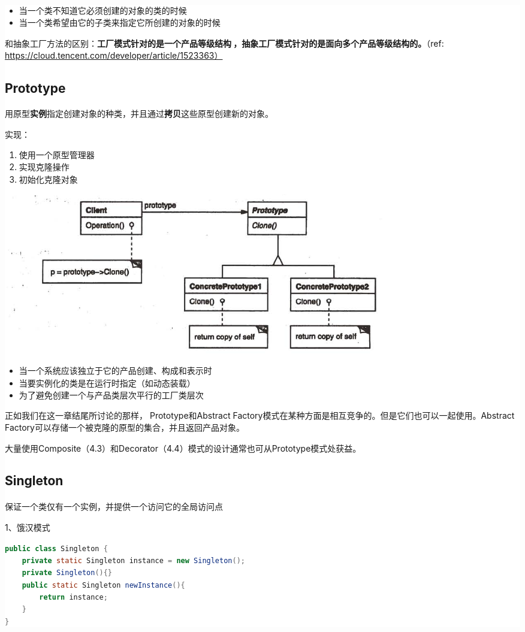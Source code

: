 * 当一个类不知道它必须创建的对象的类的时候
* 当一个类希望由它的子类来指定它所创建的对象的时候

和抽象工厂方法的区别：**工厂模式针对的是一个产品等级结构 ，抽象工厂模式针对的是面向多个产品等级结构的。**（ref: https://cloud.tencent.com/developer/article/1523363）

## Prototype

用原型**实例**指定创建对象的种类，并且通过**拷贝**这些原型创建新的对象。

实现：

1. 使用一个原型管理器
2. 实现克隆操作
3. 初始化克隆对象

![image-20210420143454171](images/image-20210420143454171.png)

* 当一个系统应该独立于它的产品创建、构成和表示时
* 当要实例化的类是在运行时指定（如动态装载）
* 为了避免创建一个与产品类层次平行的工厂类层次

正如我们在这一章结尾所讨论的那样， Prototype和Abstract Factory模式在某种方面是相互竞争的。但是它们也可以一起使用。Abstract Factory可以存储一个被克隆的原型的集合，并且返回产品对象。

大量使用Composite（4.3）和Decorator（4.4）模式的设计通常也可从Prototype模式处获益。

## Singleton

保证一个类仅有一个实例，并提供一个访问它的全局访问点

1、饿汉模式

```java
public class Singleton {   
    private static Singleton instance = new Singleton();   
    private Singleton(){}    
    public static Singleton newInstance(){        
        return instance;    
    }
}
```
